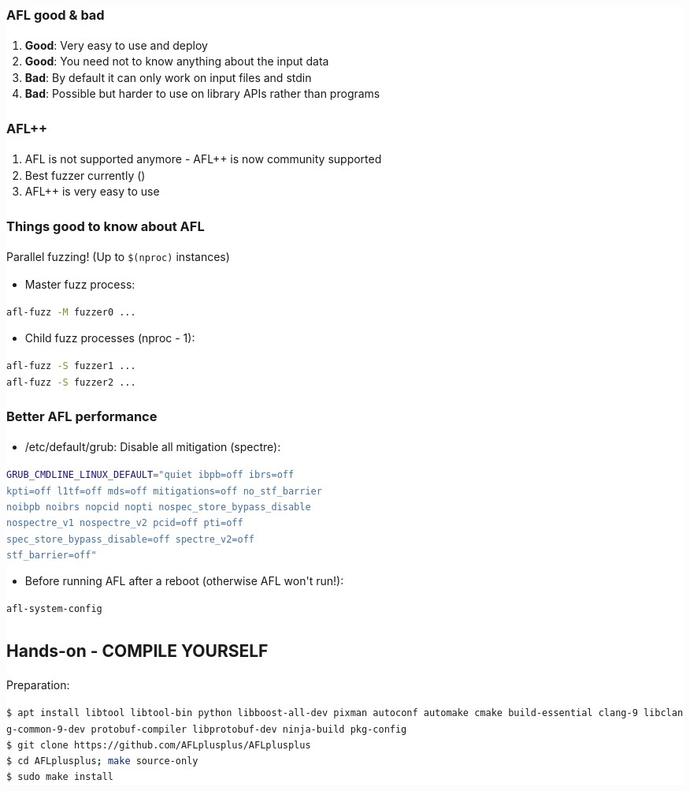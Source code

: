 ### **AFL good & bad**

1. **Good**: Very easy to use and deploy
2. **Good**: You need not to know anything about the input data
3. **Bad**: By default it can only work on input files and stdin
4. **Bad**: Possible but harder to use on library APIs rather than programs

### **AFL++**

1. AFL is not supported anymore - AFL++ is now community supported
2. Best fuzzer currently (![fuzzbench report](http://commondatastorage.googleapis.com/fuzzbench-reports/oss-fuzz-benchmarks/index.html))
3. AFL++ is very easy to use

### **Things good to know about AFL**

Parallel fuzzing! (Up to `$(nproc)` instances)

- Master fuzz process:

```bash
afl-fuzz -M fuzzer0 ...
```

- Child fuzz processes (nproc - 1):

```bash
afl-fuzz -S fuzzer1 ...
afl-fuzz -S fuzzer2 ...
```

### **Better AFL performance**

- /etc/default/grub: Disable all mitigation (spectre):

```bash
GRUB_CMDLINE_LINUX_DEFAULT="quiet ibpb=off ibrs=off
kpti=off l1tf=off mds=off mitigations=off no_stf_barrier
noibpb noibrs nopcid nopti nospec_store_bypass_disable
nospectre_v1 nospectre_v2 pcid=off pti=off
spec_store_bypass_disable=off spectre_v2=off
stf_barrier=off"
```

- Before running AFL after a reboot (otherwise AFL won't run!):

```bash
afl-system-config
```

## **Hands-on - COMPILE YOURSELF**

Preparation:

```bash
$ apt install libtool libtool-bin python libboost-all-dev pixman autoconf automake cmake build-essential clang-9 libclang-common-9-dev protobuf-compiler libprotobuf-dev ninja-build pkg-config
$ git clone https://github.com/AFLplusplus/AFLplusplus
$ cd AFLplusplus; make source-only
$ sudo make install
```
